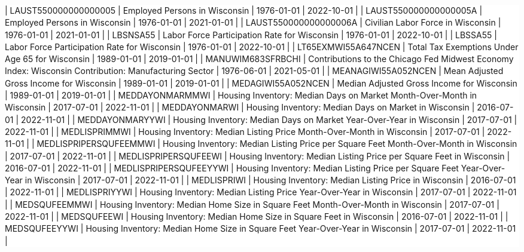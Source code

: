 | LAUST550000000000005      | Employed Persons in Wisconsin                                                                                                                                                                           | 1976-01-01          | 2022-10-01        |
| LAUST550000000000005A     | Employed Persons in Wisconsin                                                                                                                                                                           | 1976-01-01          | 2021-01-01        |
| LAUST550000000000006A     | Civilian Labor Force in Wisconsin                                                                                                                                                                       | 1976-01-01          | 2021-01-01        |
| LBSNSA55                  | Labor Force Participation Rate for Wisconsin                                                                                                                                                            | 1976-01-01          | 2022-10-01        |
| LBSSA55                   | Labor Force Participation Rate for Wisconsin                                                                                                                                                            | 1976-01-01          | 2022-10-01        |
| LT65EXMWI55A647NCEN       | Total Tax Exemptions Under Age 65 for Wisconsin                                                                                                                                                         | 1989-01-01          | 2019-01-01        |
| MANUWIM683SFRBCHI         | Contributions to the Chicago Fed Midwest Economy Index: Wisconsin Contribution: Manufacturing Sector                                                                                                    | 1976-06-01          | 2021-05-01        |
| MEANAGIWI55A052NCEN       | Mean Adjusted Gross Income for Wisconsin                                                                                                                                                                | 1989-01-01          | 2019-01-01        |
| MEDAGIWI55A052NCEN        | Median Adjusted Gross Income for Wisconsin                                                                                                                                                              | 1989-01-01          | 2019-01-01        |
| MEDDAYONMARMMWI           | Housing Inventory: Median Days on Market Month-Over-Month in Wisconsin                                                                                                                                  | 2017-07-01          | 2022-11-01        |
| MEDDAYONMARWI             | Housing Inventory: Median Days on Market in Wisconsin                                                                                                                                                   | 2016-07-01          | 2022-11-01        |
| MEDDAYONMARYYWI           | Housing Inventory: Median Days on Market Year-Over-Year in Wisconsin                                                                                                                                    | 2017-07-01          | 2022-11-01        |
| MEDLISPRIMMWI             | Housing Inventory: Median Listing Price Month-Over-Month in Wisconsin                                                                                                                                   | 2017-07-01          | 2022-11-01        |
| MEDLISPRIPERSQUFEEMMWI    | Housing Inventory: Median Listing Price per Square Feet Month-Over-Month in Wisconsin                                                                                                                   | 2017-07-01          | 2022-11-01        |
| MEDLISPRIPERSQUFEEWI      | Housing Inventory: Median Listing Price per Square Feet in Wisconsin                                                                                                                                    | 2016-07-01          | 2022-11-01        |
| MEDLISPRIPERSQUFEEYYWI    | Housing Inventory: Median Listing Price per Square Feet Year-Over-Year in Wisconsin                                                                                                                     | 2017-07-01          | 2022-11-01        |
| MEDLISPRIWI               | Housing Inventory: Median Listing Price in Wisconsin                                                                                                                                                    | 2016-07-01          | 2022-11-01        |
| MEDLISPRIYYWI             | Housing Inventory: Median Listing Price Year-Over-Year in Wisconsin                                                                                                                                     | 2017-07-01          | 2022-11-01        |
| MEDSQUFEEMMWI             | Housing Inventory: Median Home Size in Square Feet Month-Over-Month in Wisconsin                                                                                                                        | 2017-07-01          | 2022-11-01        |
| MEDSQUFEEWI               | Housing Inventory: Median Home Size in Square Feet in Wisconsin                                                                                                                                         | 2016-07-01          | 2022-11-01        |
| MEDSQUFEEYYWI             | Housing Inventory: Median Home Size in Square Feet Year-Over-Year in Wisconsin                                                                                                                          | 2017-07-01          | 2022-11-01        |